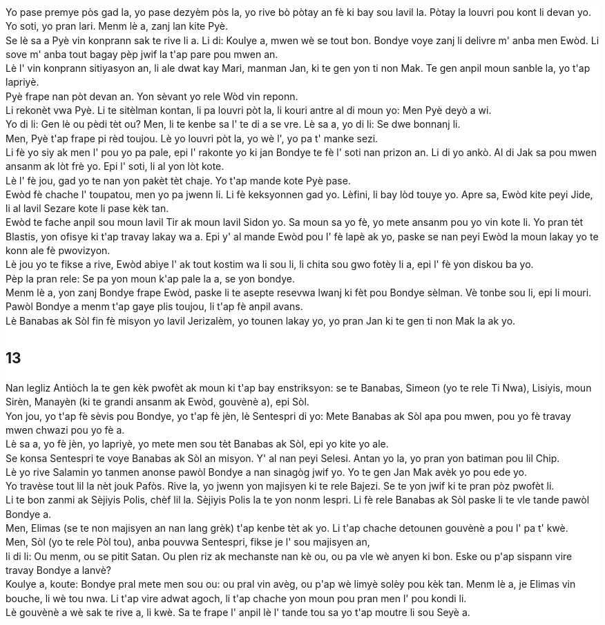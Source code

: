 <div class='verse'>Yo pase premye pòs gad la, yo pase dezyèm pòs la, yo rive bò pòtay an fè ki bay sou lavil la. Pòtay la louvri pou kont li devan yo. Yo soti, yo pran lari. Menm lè a, zanj lan kite Pyè.</div>
<div class='verse'>Se lè sa a Pyè vin konprann sak te rive li a. Li di: Koulye a, mwen wè se tout bon. Bondye voye zanj li delivre m' anba men Ewòd. Li sove m' anba tout bagay pèp jwif la t'ap pare pou mwen an.</div>
<div class='verse'>Lè l' vin konprann sitiyasyon an, li ale dwat kay Mari, manman Jan, ki te gen yon ti non Mak. Te gen anpil moun sanble la, yo t'ap lapriyè.</div>
<div class='verse'>Pyè frape nan pòt devan an. Yon sèvant yo rele Wòd vin reponn.</div>
<div class='verse'>Li rekonèt vwa Pyè. Li te sitèlman kontan, li pa louvri pòt la, li kouri antre al di moun yo: Men Pyè deyò a wi.</div>
<div class='verse'>Yo di li: Gen lè ou pèdi tèt ou? Men, li te kenbe sa l' te di a se vre. Lè sa a, yo di li: Se dwe bonnanj li.</div>
<div class='verse'>Men, Pyè t'ap frape pi rèd toujou. Lè yo louvri pòt la, yo wè l', yo pa t' manke sezi.</div>
<div class='verse'>Li fè yo siy ak men l' pou yo pa pale, epi l' rakonte yo ki jan Bondye te fè l' soti nan prizon an. Li di yo ankò. Al di Jak sa pou mwen ansanm ak lòt frè yo. Epi l' soti, li al yon lòt kote.</div>
<div class='verse'>Lè l' fè jou, gad yo te nan yon pakèt tèt chaje. Yo t'ap mande kote Pyè pase.</div>
<div class='verse'>Ewòd fè chache l' toupatou, men yo pa jwenn li. Li fè keksyonnen gad yo. Lèfini, li bay lòd touye yo. Apre sa, Ewòd kite peyi Jide, li al lavil Sezare kote li pase kèk tan.</div>
<div class='verse'>Ewòd te fache anpil sou moun lavil Tir ak moun lavil Sidon yo. Sa moun sa yo fè, yo mete ansanm pou yo vin kote li. Yo pran tèt Blastis, yon ofisye ki t'ap travay lakay wa a. Epi y' al mande Ewòd pou l' fè lapè ak yo, paske se nan peyi Ewòd la moun lakay yo te konn ale fè pwovizyon.</div>
<div class='verse'>Lè jou yo te fikse a rive, Ewòd abiye l' ak tout kostim wa li sou li, li chita sou gwo fotèy li a, epi l' fè yon diskou ba yo.</div>
<div class='verse'>Pèp la pran rele: Se pa yon moun k'ap pale la a, se yon bondye.</div>
<div class='verse'>Menm lè a, yon zanj Bondye frape Ewòd, paske li te asepte resevwa lwanj ki fèt pou Bondye sèlman. Vè tonbe sou li, epi li mouri.</div>
<div class='verse'>Pawòl Bondye a menm t'ap gaye plis toujou, li t'ap fè anpil avans.</div>
<div class='verse'>Lè Banabas ak Sòl fin fè misyon yo lavil Jerizalèm, yo tounen lakay yo, yo pran Jan ki te gen ti non Mak la ak yo.</div>
</div>
<h2 class='chapter'>13</h2>
<div class='block'>
<div class='verse'>Nan legliz Antiòch la te gen kèk pwofèt ak moun ki t'ap bay enstriksyon: se te Banabas, Simeon (yo te rele Ti Nwa), Lisiyis, moun Sirèn, Manayèn (ki te grandi ansanm ak Ewòd, gouvènè a), epi Sòl.</div>
<div class='verse'>Yon jou, yo t'ap fè sèvis pou Bondye, yo t'ap fè jèn, lè Sentespri di yo: Mete Banabas ak Sòl apa pou mwen, pou yo fè travay mwen chwazi pou yo fè a.</div>
<div class='verse'>Lè sa a, yo fè jèn, yo lapriyè, yo mete men sou tèt Banabas ak Sòl, epi yo kite yo ale.</div>
<div class='verse'>Se konsa Sentespri te voye Banabas ak Sòl an misyon. Y' al nan peyi Selesi. Antan yo la, yo pran yon batiman pou lil Chip.</div>
<div class='verse'>Lè yo rive Salamin yo tanmen anonse pawòl Bondye a nan sinagòg jwif yo. Yo te gen Jan Mak avèk yo pou ede yo.</div>
<div class='verse'>Yo travèse tout lil la nèt jouk Pafòs. Rive la, yo jwenn yon majisyen ki te rele Bajezi. Se te yon jwif ki te pran pòz pwofèt li.</div>
<div class='verse'>Li te bon zanmi ak Sèjiyis Polis, chèf lil la. Sèjiyis Polis la te yon nonm lespri. Li fè rele Banabas ak Sòl paske li te vle tande pawòl Bondye a.</div>
<div class='verse'>Men, Elimas (se te non majisyen an nan lang grèk) t'ap kenbe tèt ak yo. Li t'ap chache detounen gouvènè a pou l' pa t' kwè.</div>
<div class='verse'>Men, Sòl (yo te rele Pòl tou), anba pouvwa Sentespri, fikse je l' sou majisyen an,</div>
<div class='verse'>li di li: Ou menm, ou se pitit Satan. Ou plen riz ak mechanste nan kè ou, ou pa vle wè anyen ki bon. Eske ou p'ap sispann vire travay Bondye a lanvè?</div>
<div class='verse'>Koulye a, koute: Bondye pral mete men sou ou: ou pral vin avèg, ou p'ap wè limyè solèy pou kèk tan. Menm lè a, je Elimas vin bouche, li wè tou nwa. Li t'ap vire adwat agoch, li t'ap chache yon moun pou pran men l' pou kondi li.</div>
<div class='verse'>Lè gouvènè a wè sak te rive a, li kwè. Sa te frape l' anpil lè l' tande tou sa yo t'ap moutre li sou Seyè a.</div>